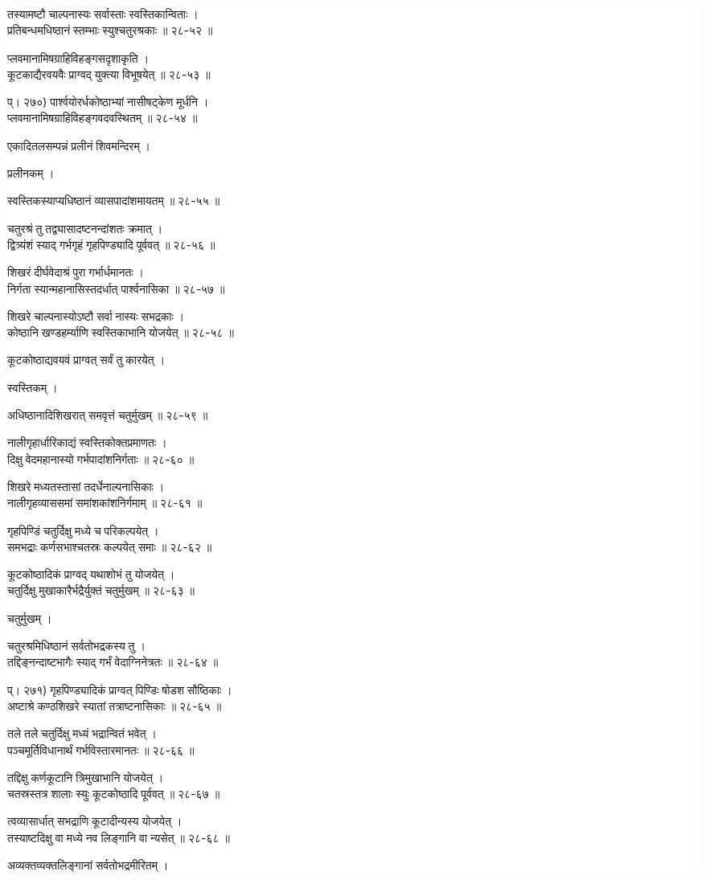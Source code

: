 तस्यामष्टौ चाल्पनास्यः सर्वास्ताः स्वस्तिकान्विताः ।  
प्रतिबन्धमधिष्ठानं स्तम्भाः स्युश्चतुरश्रकाः ॥ २८-५२ ॥  

प्लवमानामिषग्राहिविहङ्गसदृशाकृति ।  
कूटकाद्यैरवयवैः प्राग्वद् युक्त्या विभूषयेत् ॥ २८-५३ ॥  

प्। २७०) पार्श्वयोरर्धकोष्ठाभ्यां नासीषट्केण मूर्धनि ।  
प्लवमानामिषग्राहिविहङ्गवदवस्थितम् ॥ २८-५४ ॥  

एकादितलसम्पन्नं प्रलीनं शिवमन्दिरम् ।  

प्रलीनकम् ।  

स्वस्तिकस्याप्यधिष्ठानं व्यासपादांशमायतम् ॥ २८-५५ ॥  

चतुरश्रं तु तद्व्यासादष्टनन्दांशतः क्रमात् ।  
द्वित्र्यंशं स्याद् गर्भगृहं गृहपिण्ड्यादि पूर्ववत् ॥ २८-५६ ॥  

शिखरं दीर्घवेदाश्रं पुरा गर्भार्धमानतः ।  
निर्गता स्यान्महानासिस्तदर्धात् पार्श्वनासिका ॥ २८-५७ ॥  

शिखरे चाल्पनास्योऽष्टौ सर्वा नास्यः सभद्रकाः ।  
कोष्ठानि खण्डहर्म्याणि स्वस्तिकाभानि योजयेत् ॥ २८-५८ ॥  

कूटकोष्ठाद्यवयवं प्राग्वत् सर्वं तु कारयेत् ।  

स्वस्तिकम् ।  

अधिष्ठानादिशिखरात् समवृत्तं चतुर्मुखम् ॥ २८-५९ ॥  

नालीगृहार्धारिकाद्यं स्वस्तिकोक्तप्रमाणतः ।  
दिक्षु वेदमहानास्यो गर्भपादांशनिर्गताः ॥ २८-६० ॥  

शिखरे मध्यतस्तासां तदर्धेनाल्पनासिकाः ।  
नालीगृहव्याससमां समांशकांशनिर्गमाम् ॥ २८-६१ ॥  

गृहपिण्डिं चतुर्दिक्षु मध्ये च परिकल्पयेत् ।  
समभद्राः कर्णसभाश्चतस्रः कल्पयेत् समाः ॥ २८-६२ ॥  

कूटकोष्ठादिकं प्राग्वद् यथाशोभं तु योजयेत् ।  
चतुर्दिक्षु मुखाकारैर्भद्रैर्युक्तं चतुर्मुखम् ॥ २८-६३ ॥  

चतुर्मुखम् ।  

चतुरश्रमिधिष्ठानं सर्वतोभद्रकस्य तु ।  
तद्दिङ्नन्दाष्टभागैः स्याद् गर्भं वेदाग्निनेत्रतः ॥ २८-६४ ॥  

प्। २७१) गृहपिण्ड्यादिकं प्राग्वत् पिण्डिः षोडश सौष्ठिकाः ।  
अष्टाश्रे कण्ठशिखरे स्यातां तत्राष्टनासिकाः ॥ २८-६५ ॥  

तले तले चतुर्दिक्षु मध्यं भद्रान्वितं भवेत् ।  
पञ्चमूर्तिविधानार्थं गर्भविस्तारमानतः ॥ २८-६६ ॥  

तद्दिक्षु कर्णकूटानि त्रिमुखाभानि योजयेत् ।  
चतस्रस्तत्र शालाः स्युः कूटकोष्ठादि पूर्ववत् ॥ २८-६७ ॥  

त्वव्यासार्धात् सभद्राणि कूटादीन्यस्य योजयेत् ।  
तस्याष्टदिक्षु वा मध्ये नव लिङ्गानि वा न्यसेत् ॥ २८-६८ ॥  

अव्यक्तव्यक्तलिङ्गानां सर्वतोभद्रमीरितम् ।  

